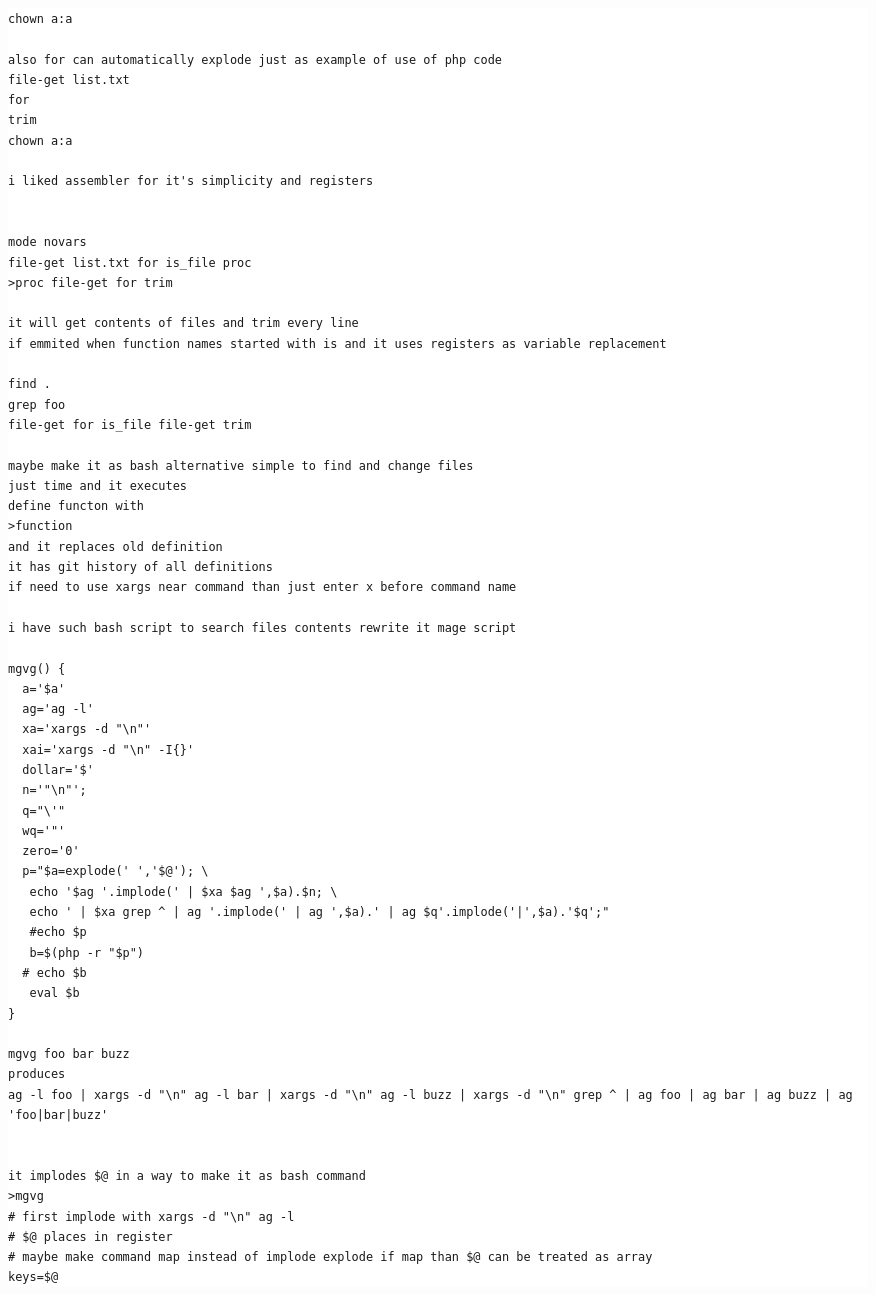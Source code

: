 ```
chown a:a

also for can automatically explode just as example of use of php code
file-get list.txt
for
trim
chown a:a

i liked assembler for it's simplicity and registers


mode novars
file-get list.txt for is_file proc
>proc file-get for trim

it will get contents of files and trim every line
if emmited when function names started with is and it uses registers as variable replacement

find .
grep foo
file-get for is_file file-get trim

maybe make it as bash alternative simple to find and change files
just time and it executes
define functon with
>function
and it replaces old definition
it has git history of all definitions
if need to use xargs near command than just enter x before command name

i have such bash script to search files contents rewrite it mage script

mgvg() {
  a='$a'
  ag='ag -l'
  xa='xargs -d "\n"'
  xai='xargs -d "\n" -I{}'
  dollar='$'
  n='"\n"';
  q="\'"
  wq='"'
  zero='0'
  p="$a=explode(' ','$@'); \
   echo '$ag '.implode(' | $xa $ag ',$a).$n; \
   echo ' | $xa grep ^ | ag '.implode(' | ag ',$a).' | ag $q'.implode('|',$a).'$q';"
   #echo $p
   b=$(php -r "$p")
  # echo $b
   eval $b
}

mgvg foo bar buzz
produces
ag -l foo | xargs -d "\n" ag -l bar | xargs -d "\n" ag -l buzz | xargs -d "\n" grep ^ | ag foo | ag bar | ag buzz | ag 'foo|bar|buzz'


it implodes $@ in a way to make it as bash command
>mgvg
# first implode with xargs -d "\n" ag -l
# $@ places in register
# maybe make command map instead of implode explode if map than $@ can be treated as array
keys=$@
```